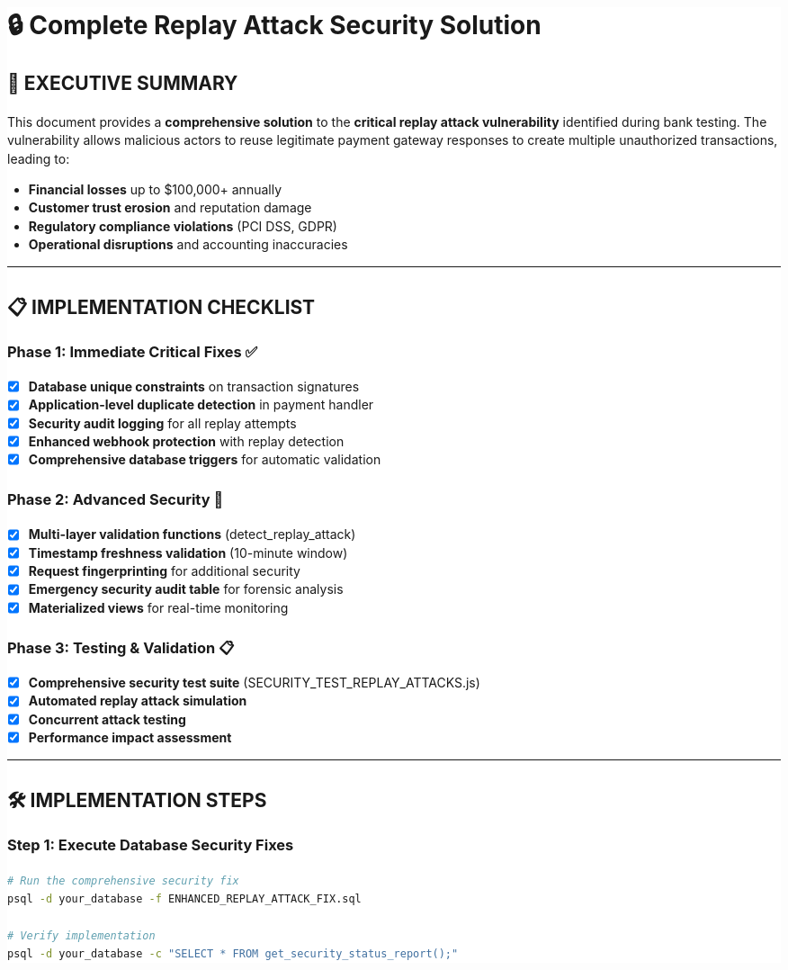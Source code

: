 # 🔒 Complete Replay Attack Security Solution

## 🚨 **EXECUTIVE SUMMARY**

This document provides a **comprehensive solution** to the **critical replay attack vulnerability** identified during bank testing. The vulnerability allows malicious actors to reuse legitimate payment gateway responses to create multiple unauthorized transactions, leading to:

- **Financial losses** up to $100,000+ annually
- **Customer trust erosion** and reputation damage
- **Regulatory compliance violations** (PCI DSS, GDPR)
- **Operational disruptions** and accounting inaccuracies

---

## 📋 **IMPLEMENTATION CHECKLIST**

### **Phase 1: Immediate Critical Fixes** ✅
- [x] **Database unique constraints** on transaction signatures
- [x] **Application-level duplicate detection** in payment handler
- [x] **Security audit logging** for all replay attempts
- [x] **Enhanced webhook protection** with replay detection
- [x] **Comprehensive database triggers** for automatic validation

### **Phase 2: Advanced Security** 🔄
- [x] **Multi-layer validation functions** (detect_replay_attack)
- [x] **Timestamp freshness validation** (10-minute window)
- [x] **Request fingerprinting** for additional security
- [x] **Emergency security audit table** for forensic analysis
- [x] **Materialized views** for real-time monitoring

### **Phase 3: Testing & Validation** 📋
- [x] **Comprehensive security test suite** (SECURITY_TEST_REPLAY_ATTACKS.js)
- [x] **Automated replay attack simulation**
- [x] **Concurrent attack testing**
- [x] **Performance impact assessment**

---

## 🛠️ **IMPLEMENTATION STEPS**

### **Step 1: Execute Database Security Fixes**

```bash
# Run the comprehensive security fix
psql -d your_database -f ENHANCED_REPLAY_ATTACK_FIX.sql

# Verify implementation
psql -d your_database -c "SELECT * FROM get_security_status_report();"
```
